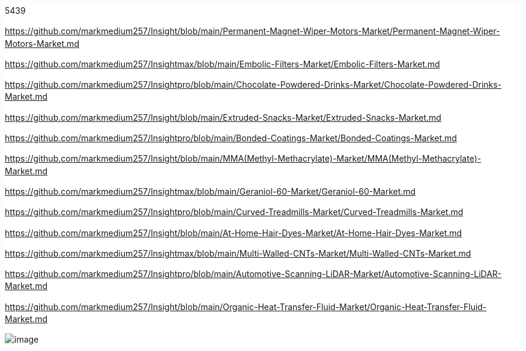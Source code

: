 5439</p><p><a href="https://github.com/markmedium257/Insight/blob/main/Permanent-Magnet-Wiper-Motors-Market/Permanent-Magnet-Wiper-Motors-Market.md">https://github.com/markmedium257/Insight/blob/main/Permanent-Magnet-Wiper-Motors-Market/Permanent-Magnet-Wiper-Motors-Market.md</a></p><p><a href="https://github.com/markmedium257/Insightmax/blob/main/Embolic-Filters-Market/Embolic-Filters-Market.md">https://github.com/markmedium257/Insightmax/blob/main/Embolic-Filters-Market/Embolic-Filters-Market.md</a></p><p><a href="https://github.com/markmedium257/Insightpro/blob/main/Chocolate-Powdered-Drinks-Market/Chocolate-Powdered-Drinks-Market.md">https://github.com/markmedium257/Insightpro/blob/main/Chocolate-Powdered-Drinks-Market/Chocolate-Powdered-Drinks-Market.md</a></p><p><a href="https://github.com/markmedium257/Insight/blob/main/Extruded-Snacks-Market/Extruded-Snacks-Market.md">https://github.com/markmedium257/Insight/blob/main/Extruded-Snacks-Market/Extruded-Snacks-Market.md</a></p><p><a href="https://github.com/markmedium257/Insightpro/blob/main/Bonded-Coatings-Market/Bonded-Coatings-Market.md">https://github.com/markmedium257/Insightpro/blob/main/Bonded-Coatings-Market/Bonded-Coatings-Market.md</a></p><p><a href="https://github.com/markmedium257/Insight/blob/main/MMA(Methyl-Methacrylate)-Market/MMA(Methyl-Methacrylate)-Market.md">https://github.com/markmedium257/Insight/blob/main/MMA(Methyl-Methacrylate)-Market/MMA(Methyl-Methacrylate)-Market.md</a></p><p><a href="https://github.com/markmedium257/Insightmax/blob/main/Geraniol-60-Market/Geraniol-60-Market.md">https://github.com/markmedium257/Insightmax/blob/main/Geraniol-60-Market/Geraniol-60-Market.md</a></p><p><a href="https://github.com/markmedium257/Insightpro/blob/main/Curved-Treadmills-Market/Curved-Treadmills-Market.md">https://github.com/markmedium257/Insightpro/blob/main/Curved-Treadmills-Market/Curved-Treadmills-Market.md</a></p><p><a href="https://github.com/markmedium257/Insight/blob/main/At-Home-Hair-Dyes-Market/At-Home-Hair-Dyes-Market.md">https://github.com/markmedium257/Insight/blob/main/At-Home-Hair-Dyes-Market/At-Home-Hair-Dyes-Market.md</a></p><p><a href="https://github.com/markmedium257/Insightmax/blob/main/Multi-Walled-CNTs-Market/Multi-Walled-CNTs-Market.md">https://github.com/markmedium257/Insightmax/blob/main/Multi-Walled-CNTs-Market/Multi-Walled-CNTs-Market.md</a></p><p><a href="https://github.com/markmedium257/Insightpro/blob/main/Automotive-Scanning-LiDAR-Market/Automotive-Scanning-LiDAR-Market.md">https://github.com/markmedium257/Insightpro/blob/main/Automotive-Scanning-LiDAR-Market/Automotive-Scanning-LiDAR-Market.md</a></p><p><a href="https://github.com/markmedium257/Insight/blob/main/Organic-Heat-Transfer-Fluid-Market/Organic-Heat-Transfer-Fluid-Market.md">https://github.com/markmedium257/Insight/blob/main/Organic-Heat-Transfer-Fluid-Market/Organic-Heat-Transfer-Fluid-Market.md</a></p>
![image](https://github.com/user-attachments/assets/9f47a049-fee6-4fea-9f22-d0e2d65960b7)
